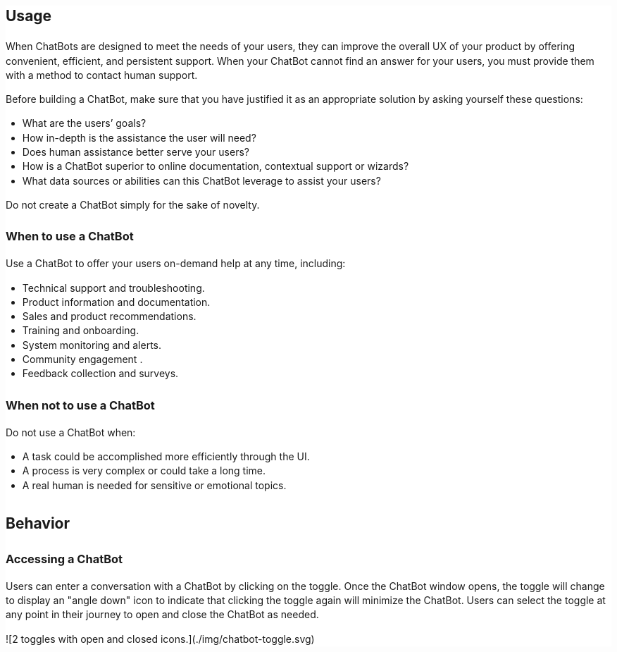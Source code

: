 ## Usage

When ChatBots are designed to meet the needs of your users, they can improve the overall UX of your product by offering convenient, efficient, and persistent support. When your ChatBot cannot find an answer for your users, you must provide them with a method to contact human support.

Before building a ChatBot, make sure that you have justified it as an appropriate solution by asking yourself these questions:
- What are the users’ goals?
- How in-depth is the assistance the user will need?
- Does human assistance better serve your users?
- How is a ChatBot superior to online documentation, contextual support or wizards?
- What data sources or abilities can this ChatBot leverage to assist your users?

Do not create a ChatBot simply for the sake of novelty.

### When to use a ChatBot 

Use a ChatBot to offer your users on-demand help at any time, including:
- Technical support and troubleshooting.
- Product information and documentation.
- Sales and product recommendations.
- Training and onboarding.
- System monitoring and alerts.
- Community engagement .
- Feedback collection and surveys.

### When not to use a ChatBot

Do not use a ChatBot when: 
- A task could be accomplished more efficiently through the UI. 
- A process is very complex or could take a long time.
- A real human is needed for sensitive or emotional topics.

## Behavior 

### Accessing a ChatBot

Users can enter a conversation with a ChatBot by clicking on the toggle. Once the ChatBot window opens, the toggle will change to display an "angle down" icon to indicate that clicking the toggle again will minimize the ChatBot. Users can select the toggle at any point in their journey to open and close the ChatBot as needed.

<div class="ws-docs-content-img">
![2 toggles with open and closed icons.](./img/chatbot-toggle.svg)
</div>
